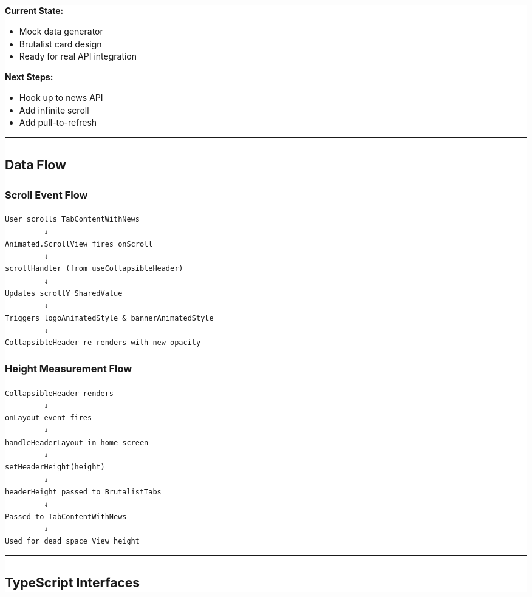 **Current State:**
- Mock data generator
- Brutalist card design
- Ready for real API integration

**Next Steps:**
- Hook up to news API
- Add infinite scroll
- Add pull-to-refresh

---

## Data Flow

### Scroll Event Flow

```
User scrolls TabContentWithNews
         ↓
Animated.ScrollView fires onScroll
         ↓
scrollHandler (from useCollapsibleHeader)
         ↓
Updates scrollY SharedValue
         ↓
Triggers logoAnimatedStyle & bannerAnimatedStyle
         ↓
CollapsibleHeader re-renders with new opacity
```

### Height Measurement Flow

```
CollapsibleHeader renders
         ↓
onLayout event fires
         ↓
handleHeaderLayout in home screen
         ↓
setHeaderHeight(height)
         ↓
headerHeight passed to BrutalistTabs
         ↓
Passed to TabContentWithNews
         ↓
Used for dead space View height
```

---

## TypeScript Interfaces
